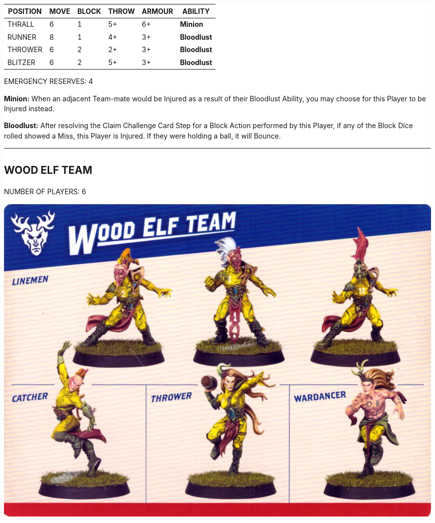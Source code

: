 
| POSITION  | MOVE | BLOCK | THROW | ARMOUR | ABILITY      |
|-----------|------|-------|-------|--------|--------------|
| THRALL    | 6    | 1     | 5+    | 6+     | **Minion**   |
| RUNNER    | 8    | 1     | 4+    | 3+     | **Bloodlust** |
| THROWER   | 6    | 2     | 2+    | 3+     | **Bloodlust** |
| BLITZER   | 6    | 2     | 5+    | 3+     | **Bloodlust** |

EMERGENCY RESERVES: 4

**Minion:** When an adjacent Team-mate would be Injured as a result of their Bloodlust Ability, you may choose for this Player to be Injured instead.

**Bloodlust:** After resolving the Claim Challenge Card Step for a Block Action performed by this Player, if any of the Block Dice rolled showed a Miss, this Player is Injured. If they were holding a ball, it will Bounce.

---

## WOOD ELF TEAM

NUMBER OF PLAYERS: 6

![](../media/blitz_bowl/wood_elf_team.jpg)
